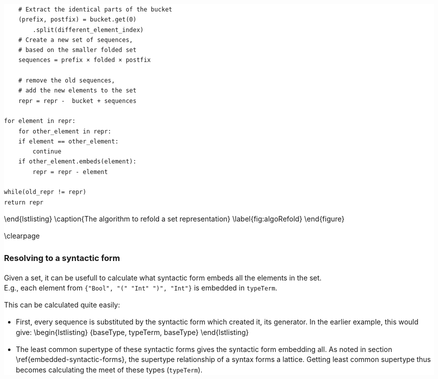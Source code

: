 		# Extract the identical parts of the bucket
		(prefix, postfix) = bucket.get(0)
			.split(different_element_index)
		# Create a new set of sequences,
		# based on the smaller folded set
		sequences = prefix × folded × postfix
	
		# remove the old sequences,
		# add the new elements to the set
		repr = repr -  bucket + sequences

	for element in repr:
	    for other_element in repr:
		if element == other_element:
		    continue
		if other_element.embeds(element):
		    repr = repr - element

    while(old_repr != repr)
    return repr
\end{lstlisting}
\caption{The algorithm to refold a set representation}
\label{fig:algoRefold}
\end{figure}



\clearpage


### Resolving to a syntactic form

Given a set, it can be usefull to calculate what syntactic form embeds all the elements in the set.  
E.g., each element from `{"Bool", "(" "Int" ")", "Int"}` is embedded in `typeTerm`.

This can be calculated quite easily:

- First, every sequence is substituted by the syntactic form which created it, its generator. In the earlier example, this would give: 
\begin{lstlisting}
{baseType, typeTerm, baseType}
\end{lstlisting}

- The least common supertype of these syntactic forms gives the syntactic form embedding all. As noted in section \ref{embedded-syntactic-forms}, the supertype relationship of a syntax forms a lattice. Getting least common supertype thus becomes calculating the meet of these types (`typeTerm`).


